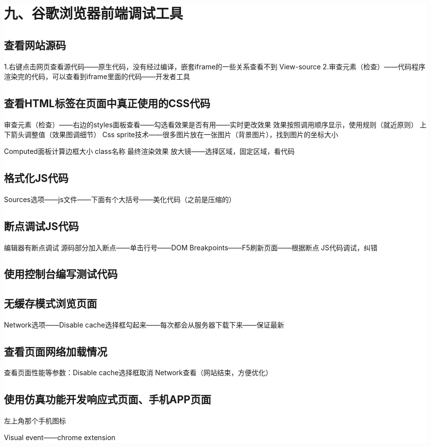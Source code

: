 
# 九、谷歌浏览器前端调试工具
## 查看网站源码
1.右键点击网页查看源代码——原生代码，没有经过编译，嵌套iframe的一些关系查看不到
View-source
2.审查元素（检查）——代码程序渲染完的代码，可以查看到iframe里面的代码——开发者工具
## 查看HTML标签在页面中真正使用的CSS代码
审查元素（检查）——右边的styles面板查看——勾选看效果是否有用——实时更改效果
效果按照调用顺序显示，使用规则（就近原则）
上下箭头调整值（效果图调细节）
Css sprite技术——很多图片放在一张图片（背景图片），找到图片的坐标大小

Computed面板计算边框大小 class名称 最终渲染效果
放大镜——选择区域，固定区域，看代码
## 格式化JS代码
Sources选项——js文件——下面有个大括号——美化代码（之前是压缩的）
## 断点调试JS代码
编辑器有断点调试
源码部分加入断点——单击行号——DOM Breakpoints——F5刷新页面——根据断点
JS代码调试，纠错
## 使用控制台编写测试代码
## 无缓存模式浏览页面
Network选项——Disable cache选择框勾起来——每次都会从服务器下载下来——保证最新
## 查看页面网络加载情况
查看页面性能等参数：Disable cache选择框取消 Network查看（网站结束，方便优化）
## 使用仿真功能开发响应式页面、手机APP页面
左上角那个手机图标

Visual event——chrome extension
